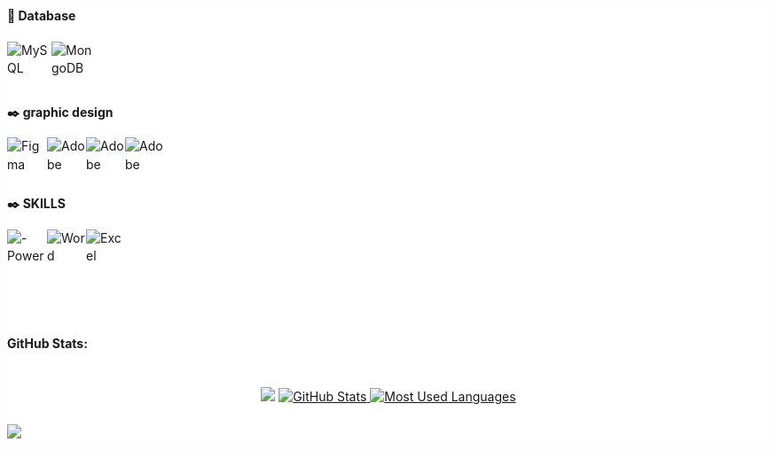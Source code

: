   #### 📂 Database <br/>
  <div style='display:flex;'>
    <img width="50" height="50" title="MySQL" src="https://brandeps.com/icon-download/M/Mysql-icon-vector-02.svg" alt="MySQL"/>
    <img width="50" height="50" title="MongoDB" src="https://brandeps.com/logo-download/M/MongoDB-logo-vector-01.svg" alt="MongoDB"/>
  </div>
  
  #### ✒️ graphic design <br/>
  <div style='display:flex;'>
    <img width="45" height="45" title="Figma" src="https://brandeps.com/logo-download/F/Figma-logo-vector-01.svg" alt="Figma"/>
    <img width="44" height="45" title="Adobe Photoshop" src="https://brandeps.com/logo-download/A/Adobe-Photoshop-CC-logo-vector-02.svg" alt="Adobe   Photoshop"/>
    <img width="44" height="45" title="Adobe Illustrator" src="https://brandeps.com/logo-download/A/Adobe-Illustrator-CC-logo-vector-02.svg"     
    alt="Adobe Illustrator"/>
       <img width="44" height="45" title="Adobe Premiere" src="https://brandeps.com/logo-download/A/Adobe-Premiere-Pro-CC-logo-vector-02.svg"
    alt="Adobe Premiere"/>
  </div>

  #### ✒️ SKILLS <br/>
  <div style='display:flex;'>
    <img width="45" height="45" title="-Powerpoint" src="https://brandeps.com/logo-download/M/Microsoft-Powerpoint-logo-vector-02.svg" alt="-Powerpoint"/>
    <img width="44" height="45" title="Word" src="https://brandeps.com/logo-download/M/Microsoft-Word-logo-vector-02.svg" alt="Word"/>
    <img width="44" height="45" title="Excel" src="https://brandeps.com/logo-download/M/Microsoft-Excel-logo-vector-02.svg"     
    alt="Excel"/>
       
  </div>
  
  <br><br>

  #### GitHub Stats:

<div align="center">
  <br>
    <a>
     <img  src="https://github-profile-summary-cards.vercel.app/api/cards/profile-details?username=bilal-hachoumi&theme=github_dark&show_icons=true" />
  </a>
    
  <a href="#">
    <img height="190rem" alt="GitHub Stats" src="https://github-readme-stats.vercel.app/api?username=bilal-hachoumi&show_icons=true&theme=vue-dark&count_private=true&bg_color=0d1117&hide_border=true"/>
  </a>
   <a href="#">
    <img height="190rem" alt="Most Used Languages" src="https://github-readme-stats.vercel.app/api/top-langs/?username=bilal-hachoumi&langs_count=8&count_private=false&layout=compact&theme=vue-dark&bg_color=0d1117&hide_border=true"/>
  </a>

</div>

<br>
  
 
  <a href="#">
    <img width=100% src="https://capsule-render.vercel.app/api?type=waving&color=6499E9&height=120&section=footer"/>
  </a>
 
  
  
  
